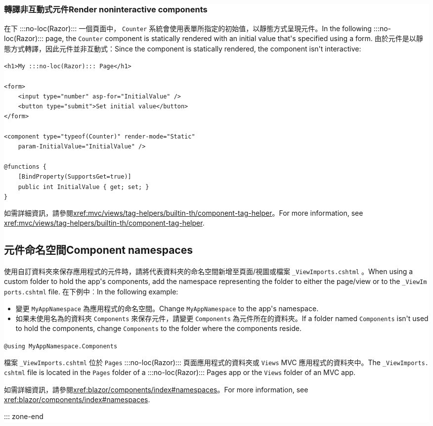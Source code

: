 ### <a name="render-noninteractive-components"></a><span data-ttu-id="71f11-222">轉譯非互動式元件</span><span class="sxs-lookup"><span data-stu-id="71f11-222">Render noninteractive components</span></span>

<span data-ttu-id="71f11-223">在下 :::no-loc(Razor)::: 一個頁面中， `Counter` 系統會使用表單所指定的初始值，以靜態方式呈現元件。</span><span class="sxs-lookup"><span data-stu-id="71f11-223">In the following :::no-loc(Razor)::: page, the `Counter` component is statically rendered with an initial value that's specified using a form.</span></span> <span data-ttu-id="71f11-224">由於元件是以靜態方式轉譯，因此元件並非互動式：</span><span class="sxs-lookup"><span data-stu-id="71f11-224">Since the component is statically rendered, the component isn't interactive:</span></span>

```cshtml
<h1>My :::no-loc(Razor)::: Page</h1>

<form>
    <input type="number" asp-for="InitialValue" />
    <button type="submit">Set initial value</button>
</form>

<component type="typeof(Counter)" render-mode="Static" 
    param-InitialValue="InitialValue" />

@functions {
    [BindProperty(SupportsGet=true)]
    public int InitialValue { get; set; }
}
```

<span data-ttu-id="71f11-225">如需詳細資訊，請參閱<xref:mvc/views/tag-helpers/builtin-th/component-tag-helper>。</span><span class="sxs-lookup"><span data-stu-id="71f11-225">For more information, see <xref:mvc/views/tag-helpers/builtin-th/component-tag-helper>.</span></span>

## <a name="component-namespaces"></a><span data-ttu-id="71f11-226">元件命名空間</span><span class="sxs-lookup"><span data-stu-id="71f11-226">Component namespaces</span></span>

<span data-ttu-id="71f11-227">使用自訂資料夾來保存應用程式的元件時，請將代表資料夾的命名空間新增至頁面/視圖或檔案 `_ViewImports.cshtml` 。</span><span class="sxs-lookup"><span data-stu-id="71f11-227">When using a custom folder to hold the app's components, add the namespace representing the folder to either the page/view or to the `_ViewImports.cshtml` file.</span></span> <span data-ttu-id="71f11-228">在下例中︰</span><span class="sxs-lookup"><span data-stu-id="71f11-228">In the following example:</span></span>

* <span data-ttu-id="71f11-229">變更 `MyAppNamespace` 為應用程式的命名空間。</span><span class="sxs-lookup"><span data-stu-id="71f11-229">Change `MyAppNamespace` to the app's namespace.</span></span>
* <span data-ttu-id="71f11-230">如果未使用名為的資料夾 `Components` 來保存元件，請變更 `Components` 為元件所在的資料夾。</span><span class="sxs-lookup"><span data-stu-id="71f11-230">If a folder named `Components` isn't used to hold the components, change `Components` to the folder where the components reside.</span></span>

```cshtml
@using MyAppNamespace.Components
```

<span data-ttu-id="71f11-231">檔案 `_ViewImports.cshtml` 位於 `Pages` :::no-loc(Razor)::: 頁面應用程式的資料夾或 `Views` MVC 應用程式的資料夾中。</span><span class="sxs-lookup"><span data-stu-id="71f11-231">The `_ViewImports.cshtml` file is located in the `Pages` folder of a :::no-loc(Razor)::: Pages app or the `Views` folder of an MVC app.</span></span>

<span data-ttu-id="71f11-232">如需詳細資訊，請參閱<xref:blazor/components/index#namespaces>。</span><span class="sxs-lookup"><span data-stu-id="71f11-232">For more information, see <xref:blazor/components/index#namespaces>.</span></span>

::: zone-end
